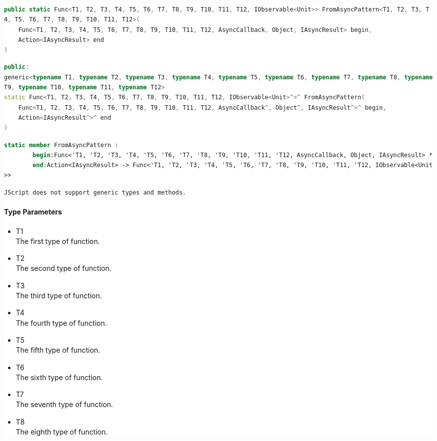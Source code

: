 ```csharp
public static Func<T1, T2, T3, T4, T5, T6, T7, T8, T9, T10, T11, T12, IObservable<Unit>> FromAsyncPattern<T1, T2, T3, T4, T5, T6, T7, T8, T9, T10, T11, T12>(
    Func<T1, T2, T3, T4, T5, T6, T7, T8, T9, T10, T11, T12, AsyncCallback, Object, IAsyncResult> begin,
    Action<IAsyncResult> end
)
```

```c++
public:
generic<typename T1, typename T2, typename T3, typename T4, typename T5, typename T6, typename T7, typename T8, typename T9, typename T10, typename T11, typename T12>
static Func<T1, T2, T3, T4, T5, T6, T7, T8, T9, T10, T11, T12, IObservable<Unit>^>^ FromAsyncPattern(
    Func<T1, T2, T3, T4, T5, T6, T7, T8, T9, T10, T11, T12, AsyncCallback^, Object^, IAsyncResult^>^ begin, 
    Action<IAsyncResult^>^ end
)
```

```fsharp
static member FromAsyncPattern : 
        begin:Func<'T1, 'T2, 'T3, 'T4, 'T5, 'T6, 'T7, 'T8, 'T9, 'T10, 'T11, 'T12, AsyncCallback, Object, IAsyncResult> * 
        end:Action<IAsyncResult> -> Func<'T1, 'T2, 'T3, 'T4, 'T5, 'T6, 'T7, 'T8, 'T9, 'T10, 'T11, 'T12, IObservable<Unit>> 
```

```javascript
JScript does not support generic types and methods.
```

#### Type Parameters

- T1  
  The first type of function.

- T2  
  The second type of function.

- T3  
  The third type of function.

- T4  
  The fourth type of function.

- T5  
  The fifth type of function.

- T6  
  The sixth type of function.

- T7  
  The seventh type of function.

- T8  
  The eighth type of function.
